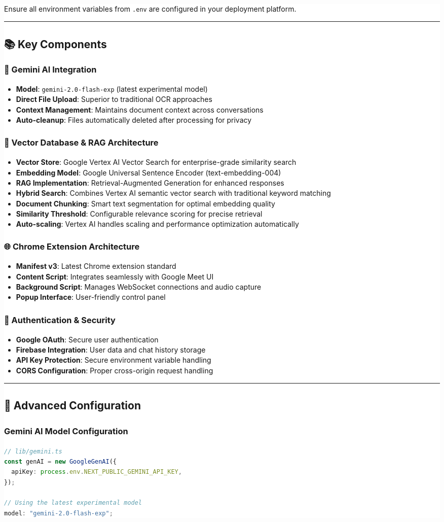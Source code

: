 Ensure all environment variables from `.env` are configured in your deployment platform.

---

## 📚 Key Components

### 🤖 Gemini AI Integration

- **Model**: `gemini-2.0-flash-exp` (latest experimental model)
- **Direct File Upload**: Superior to traditional OCR approaches
- **Context Management**: Maintains document context across conversations
- **Auto-cleanup**: Files automatically deleted after processing for privacy

### 🧠 Vector Database & RAG Architecture

- **Vector Store**: Google Vertex AI Vector Search for enterprise-grade similarity search
- **Embedding Model**: Google Universal Sentence Encoder (text-embedding-004)
- **RAG Implementation**: Retrieval-Augmented Generation for enhanced responses
- **Hybrid Search**: Combines Vertex AI semantic vector search with traditional keyword matching
- **Document Chunking**: Smart text segmentation for optimal embedding quality
- **Similarity Threshold**: Configurable relevance scoring for precise retrieval
- **Auto-scaling**: Vertex AI handles scaling and performance optimization automatically

### 🌐 Chrome Extension Architecture

- **Manifest v3**: Latest Chrome extension standard
- **Content Script**: Integrates seamlessly with Google Meet UI
- **Background Script**: Manages WebSocket connections and audio capture
- **Popup Interface**: User-friendly control panel

### 🔐 Authentication & Security

- **Google OAuth**: Secure user authentication
- **Firebase Integration**: User data and chat history storage
- **API Key Protection**: Secure environment variable handling
- **CORS Configuration**: Proper cross-origin request handling

---

## 📖 Advanced Configuration

### Gemini AI Model Configuration

```typescript
// lib/gemini.ts
const genAI = new GoogleGenAI({
  apiKey: process.env.NEXT_PUBLIC_GEMINI_API_KEY,
});

// Using the latest experimental model
model: "gemini-2.0-flash-exp";
```
